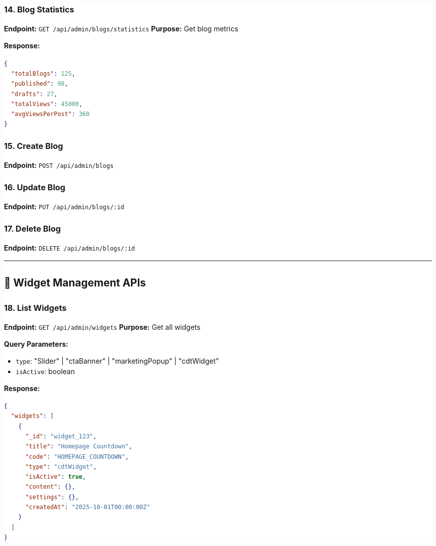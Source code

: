 ### 14. Blog Statistics
**Endpoint:** `GET /api/admin/blogs/statistics`
**Purpose:** Get blog metrics

**Response:**
```json
{
  "totalBlogs": 125,
  "published": 98,
  "drafts": 27,
  "totalViews": 45000,
  "avgViewsPerPost": 360
}
```

### 15. Create Blog
**Endpoint:** `POST /api/admin/blogs`

### 16. Update Blog
**Endpoint:** `PUT /api/admin/blogs/:id`

### 17. Delete Blog
**Endpoint:** `DELETE /api/admin/blogs/:id`

---

## 🎨 Widget Management APIs

### 18. List Widgets
**Endpoint:** `GET /api/admin/widgets`
**Purpose:** Get all widgets

**Query Parameters:**
- `type`: "Slider" | "ctaBanner" | "marketingPopup" | "cdtWidget"
- `isActive`: boolean

**Response:**
```json
{
  "widgets": [
    {
      "_id": "widget_123",
      "title": "Homepage Countdown",
      "code": "HOMEPAGE_COUNTDOWN",
      "type": "cdtWidget",
      "isActive": true,
      "content": {},
      "settings": {},
      "createdAt": "2025-10-01T00:00:00Z"
    }
  ]
}
```
